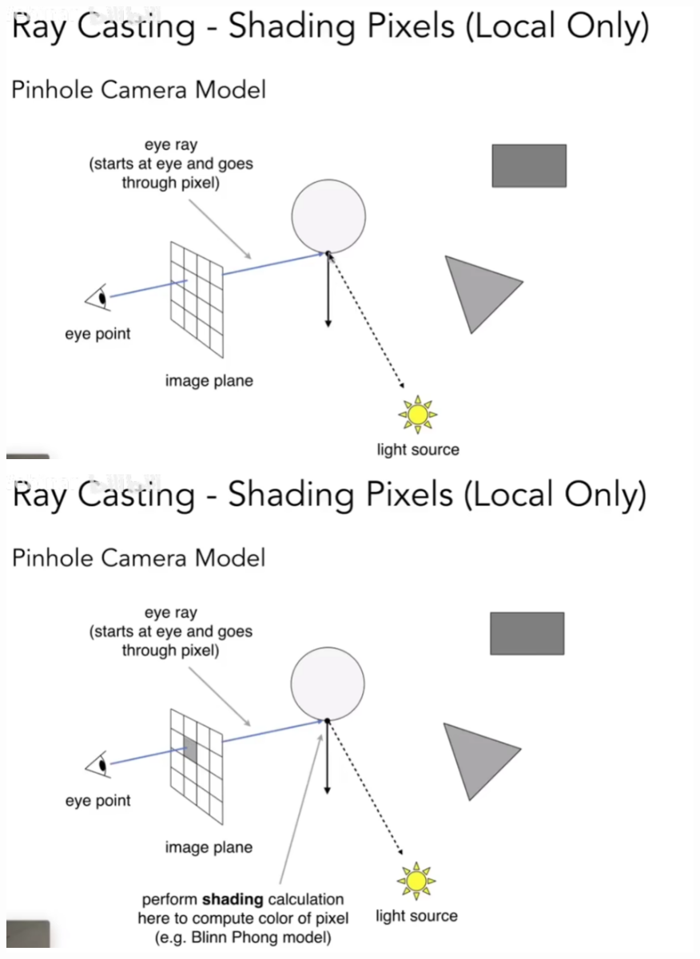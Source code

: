![image-20250929112812897](assets/image-20250929112812897.png)

![image-20250929112917678](assets/image-20250929112917678.png)
